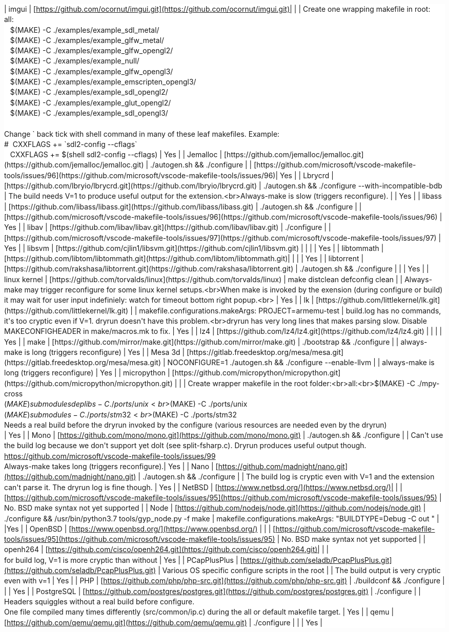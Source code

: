 | imgui | [https://github.com/ocornut/imgui.git](https://github.com/ocornut/imgui.git)| | | Create one wrapping makefile in root:<br>all:<br>   $(MAKE) -C ./examples/example\_sdl\_metal/<br>   $(MAKE) -C ./examples/example\_glfw\_metal/<br>   $(MAKE) -C ./examples/example\_glfw\_opengl2/<br>   $(MAKE) -C ./examples/example\_null/<br>   $(MAKE) -C ./examples/example\_glfw\_opengl3/<br>   $(MAKE) -C ./examples/example\_emscripten\_opengl3/<br>   $(MAKE) -C ./examples/example\_sdl\_opengl2/<br>   $(MAKE) -C ./examples/example\_glut\_opengl2/<br>   $(MAKE) -C ./examples/example\_sdl\_opengl3/<br><br>Change \` back tick with shell command in many of these leaf makefiles. Example:<br>#  CXXFLAGS += \`sdl2-config --cflags\`<br>   CXXFLAGS += $(shell sdl2-config --cflags) | Yes |
| Jemalloc | [https://github.com/jemalloc/jemalloc.git](https://github.com/jemalloc/jemalloc.git) | ./autogen.sh && ./configure | | [https://github.com/microsoft/vscode-makefile-tools/issues/96](https://github.com/microsoft/vscode-makefile-tools/issues/96)| Yes |
| Lbrycrd | [https://github.com/lbryio/lbrycrd.git](https://github.com/lbryio/lbrycrd.git) | ./autogen.sh && ./configure --with-incompatible-bdb | The build needs V=1 to produce useful output for the extension.<br>Always-make is slow (triggers reconfigure). | | Yes |
| libass | [https://github.com/libass/libass.git](https://github.com/libass/libass.git) | ./autogen.sh && ./configure | | [https://github.com/microsoft/vscode-makefile-tools/issues/96](https://github.com/microsoft/vscode-makefile-tools/issues/96) | Yes |
| libav | [https://github.com/libav/libav.git](https://github.com/libav/libav.git) | ./configure | | [https://github.com/microsoft/vscode-makefile-tools/issues/97](https://github.com/microsoft/vscode-makefile-tools/issues/97) | Yes |
| libsvm | [https://github.com/cjlin1/libsvm.git](https://github.com/cjlin1/libsvm.git) | | | | Yes |
| libtommath | [https://github.com/libtom/libtommath.git](https://github.com/libtom/libtommath.git)| | |  | Yes |
| libtorrent | [https://github.com/rakshasa/libtorrent.git](https://github.com/rakshasa/libtorrent.git) | ./autogen.sh && ./configure | | | Yes |
| linux kernel | [https://github.com/torvalds/linux](https://github.com/torvalds/linux) | make distclean defconfig clean | | Always-make may trigger reconfigure for some linux kernel setups.<br>When make is invoked by the exension (during configure or build) it may wait for user input indefiniely: watch for timeout bottom right popup.<br> | Yes |
| lk | [https://github.com/littlekernel/lk.git](https://github.com/littlekernel/lk.git) | | makefile.configurations.makeArgs: PROJECT=armemu-test | build.log has no commands, it's too cryptic even if V=1. dryrun doesn't have this problem.<br>dryrun has very long lines that makes parsing slow. Disable MAKECONFIGHEADER in make/macros.mk to fix. | Yes |
| lz4 | [https://github.com/lz4/lz4.git](https://github.com/lz4/lz4.git) | | | | Yes |
| make | [https://github.com/mirror/make.git](https://github.com/mirror/make.git) | ./bootstrap && ./configure | | always-make is long (triggers reconfigure) | Yes |
| Mesa 3d | [https://gitlab.freedesktop.org/mesa/mesa.git](https://gitlab.freedesktop.org/mesa/mesa.git) | NOCONFIGURE=1 ./autogen.sh && ./configure --enable-llvm | | always-make is long (triggers reconfigure) | Yes |
| micropython | [https://github.com/micropython/micropython.git](https://github.com/micropython/micropython.git) | | | Create wrapper makefile in the root folder:<br>all:<br>$(MAKE) -C ./mpy-cross<br>$(MAKE) submodules deplibs -C ./ports/unix<br>$(MAKE) -C ./ports/unix<br>$(MAKE) submodules -C ./ports/stm32<br>$(MAKE) -C ./ports/stm32<br>Needs a real build before the dryrun invoked by the configure (various resources are needed even by the dryrun)<br> | Yes |
| Mono | [https://github.com/mono/mono.git](https://github.com/mono/mono.git) | ./autogen.sh && ./configure | | Can't use the build log because we don't support yet dolt (see split-fsharp.c). Dryrun produces useful output though.<br>https://github.com/microsoft/vscode-makefile-tools/issues/99<br>Always-make takes long (triggers reconfigure).| Yes |
| Nano | [https://github.com/madnight/nano.git](https://github.com/madnight/nano.git) | ./autogen.sh && ./configure | | The build log is cryptic even with V=1 and the extension can't parse it. The dryrun log is fine though. | Yes |
| NetBSD | [https://www.netbsd.org/](https://www.netbsd.org/)| | | [https://github.com/microsoft/vscode-makefile-tools/issues/95](https://github.com/microsoft/vscode-makefile-tools/issues/95) | No. BSD make syntax not yet supported |
| Node | [https://github.com/nodejs/node.git](https://github.com/nodejs/node.git) | ./configure && /usr/bin/python3.7 tools/gyp\_node.py -f make | makefile.configurations.makeArgs: "BUILDTYPE=Debug -C out " | |Yes |
| OpenBSD | [https://www.openbsd.org/](https://www.openbsd.org/) | | | [https://github.com/microsoft/vscode-makefile-tools/issues/95](https://github.com/microsoft/vscode-makefile-tools/issues/95) | No. BSD make syntax not yet supported |
| openh264 | [https://github.com/cisco/openh264.git](https://github.com/cisco/openh264.git)| | | for build log, V=1 is more cryptic than without | Yes |
| PCapPlusPlus | [https://github.com/seladb/PcapPlusPlus.git](https://github.com/seladb/PcapPlusPlus.git) | Various OS specific configure scripts in the root | | The build output is very cryptic even with v=1 | Yes |
| PHP | [https://github.com/php/php-src.git](https://github.com/php/php-src.git) | ./buildconf && ./configure | | | Yes |
| PostgreSQL | [https://github.com/postgres/postgres.git](https://github.com/postgres/postgres.git) | ./configure | | Headers squiggles without a real build before configure.<br>One file compiled many times differently (src/common/ip.c) during the all or default makefile target. | Yes |
| qemu | [https://github.com/qemu/qemu.git](https://github.com/qemu/qemu.git) | ./configure | | | Yes |